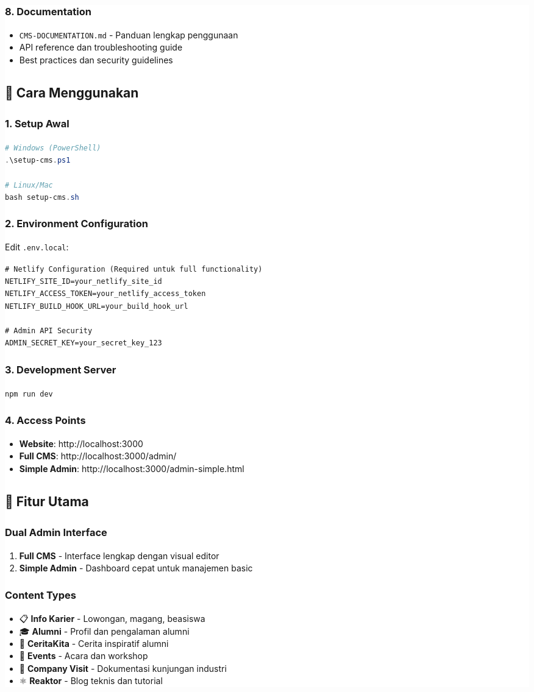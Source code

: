 ### 8. **Documentation**
- `CMS-DOCUMENTATION.md` - Panduan lengkap penggunaan
- API reference dan troubleshooting guide
- Best practices dan security guidelines

## 🚀 Cara Menggunakan

### 1. **Setup Awal**

```powershell
# Windows (PowerShell)
.\setup-cms.ps1

# Linux/Mac
bash setup-cms.sh
```

### 2. **Environment Configuration**

Edit `.env.local`:
```env
# Netlify Configuration (Required untuk full functionality)
NETLIFY_SITE_ID=your_netlify_site_id
NETLIFY_ACCESS_TOKEN=your_netlify_access_token  
NETLIFY_BUILD_HOOK_URL=your_build_hook_url

# Admin API Security
ADMIN_SECRET_KEY=your_secret_key_123
```

### 3. **Development Server**

```bash
npm run dev
```

### 4. **Access Points**

- **Website**: http://localhost:3000
- **Full CMS**: http://localhost:3000/admin/
- **Simple Admin**: http://localhost:3000/admin-simple.html

## 🎨 Fitur Utama

### **Dual Admin Interface**
1. **Full CMS** - Interface lengkap dengan visual editor
2. **Simple Admin** - Dashboard cepat untuk manajemen basic

### **Content Types**
- 📋 **Info Karier** - Lowongan, magang, beasiswa
- 🎓 **Alumni** - Profil dan pengalaman alumni  
- 📖 **CeritaKita** - Cerita inspiratif alumni
- 🎉 **Events** - Acara dan workshop
- 🏢 **Company Visit** - Dokumentasi kunjungan industri
- ⚛️ **Reaktor** - Blog teknis dan tutorial
